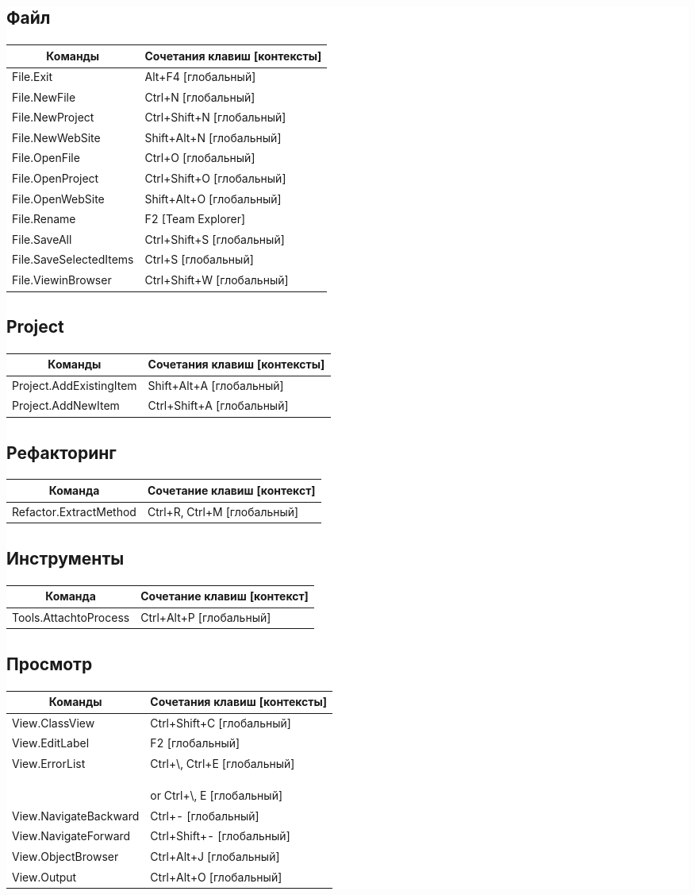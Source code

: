 ##  <a name="bkmk_file"></a> Файл  
  
|Команды|Сочетания клавиш \[контексты\]|  
|-------------|------------------------------------|  
|File.Exit|Alt\+F4 \[глобальный\]|  
|File.NewFile|Ctrl\+N \[глобальный\]|  
|File.NewProject|Ctrl\+Shift\+N \[глобальный\]|  
|File.NewWebSite|Shift\+Alt\+N \[глобальный\]|  
|File.OpenFile|Ctrl\+O \[глобальный\]|  
|File.OpenProject|Ctrl\+Shift\+O \[глобальный\]|  
|File.OpenWebSite|Shift\+Alt\+O \[глобальный\]|  
|File.Rename|F2 \[Team Explorer\]|  
|File.SaveAll|Ctrl\+Shift\+S \[глобальный\]|  
|File.SaveSelectedItems|Ctrl\+S \[глобальный\]|  
|File.ViewinBrowser|Ctrl\+Shift\+W \[глобальный\]|  
  
##  <a name="bkmk_project"></a> Project  
  
|Команды|Сочетания клавиш \[контексты\]|  
|-------------|------------------------------------|  
|Project.AddExistingItem|Shift\+Alt\+A \[глобальный\]|  
|Project.AddNewItem|Ctrl\+Shift\+A \[глобальный\]|  
  
##  <a name="bkmk_refactor"></a> Рефакторинг  
  
|Команда|Сочетание клавиш \[контекст\]|  
|-------------|-----------------------------------|  
|Refactor.ExtractMethod|Ctrl\+R, Ctrl\+M \[глобальный\]|  
  
##  <a name="bkmk_tools"></a> Инструменты  
  
|Команда|Сочетание клавиш \[контекст\]|  
|-------------|-----------------------------------|  
|Tools.AttachtoProcess|Ctrl\+Alt\+P \[глобальный\]|  
  
##  <a name="bkmk_view"></a> Просмотр  
  
|Команды|Сочетания клавиш \[контексты\]|  
|-------------|------------------------------------|  
|View.ClassView|Ctrl\+Shift\+C \[глобальный\]|  
|View.EditLabel|F2 \[глобальный\]|  
|View.ErrorList|Ctrl\+\\, Ctrl\+E \[глобальный\]<br /><br /> or Ctrl\+\\, E \[глобальный\]|  
|View.NavigateBackward|Ctrl\+\- \[глобальный\]|  
|View.NavigateForward|Ctrl\+Shift\+\- \[глобальный\]|  
|View.ObjectBrowser|Ctrl\+Alt\+J \[глобальный\]|  
|View.Output|Ctrl\+Alt\+O \[глобальный\]|  